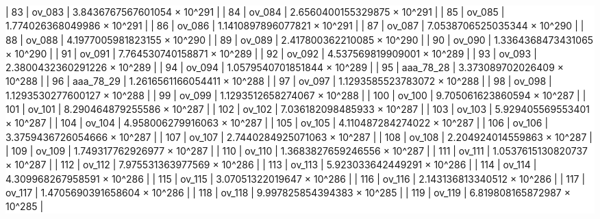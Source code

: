 | 83 | ov_083 | 3.8436767567601054 × 10^291 |
| 84 | ov_084 | 2.6560400155329875 × 10^291 |
| 85 | ov_085 | 1.774026368049986 × 10^291 |
| 86 | ov_086 | 1.1410897896077821 × 10^291 |
| 87 | ov_087 | 7.0538706525035344 × 10^290 |
| 88 | ov_088 | 4.1977005981823155 × 10^290 |
| 89 | ov_089 | 2.417800362210085 × 10^290 |
| 90 | ov_090 | 1.3364368473431065 × 10^290 |
| 91 | ov_091 | 7.764530740158871 × 10^289 |
| 92 | ov_092 | 4.537569819909001 × 10^289 |
| 93 | ov_093 | 2.3800432360291226 × 10^289 |
| 94 | ov_094 | 1.0579540701851844 × 10^289 |
| 95 | aaa_78_28 | 3.373089702026409 × 10^288 |
| 96 | aaa_78_29 | 1.2616561166054411 × 10^288 |
| 97 | ov_097 | 1.1293585523783072 × 10^288 |
| 98 | ov_098 | 1.1293530277600127 × 10^288 |
| 99 | ov_099 | 1.1293512658274067 × 10^288 |
| 100 | ov_100 | 9.705061623860594 × 10^287 |
| 101 | ov_101 | 8.290464879255586 × 10^287 |
| 102 | ov_102 | 7.036182098485933 × 10^287 |
| 103 | ov_103 | 5.929405569553401 × 10^287 |
| 104 | ov_104 | 4.958006279916063 × 10^287 |
| 105 | ov_105 | 4.110487284274022 × 10^287 |
| 106 | ov_106 | 3.3759436726054666 × 10^287 |
| 107 | ov_107 | 2.7440284925071063 × 10^287 |
| 108 | ov_108 | 2.204924014559863 × 10^287 |
| 109 | ov_109 | 1.749317762926977 × 10^287 |
| 110 | ov_110 | 1.3683827659246556 × 10^287 |
| 111 | ov_111 | 1.0537615130820737 × 10^287 |
| 112 | ov_112 | 7.975531363977569 × 10^286 |
| 113 | ov_113 | 5.923033642449291 × 10^286 |
| 114 | ov_114 | 4.309968267958591 × 10^286 |
| 115 | ov_115 | 3.07051322019647 × 10^286 |
| 116 | ov_116 | 2.143136813340512 × 10^286 |
| 117 | ov_117 | 1.4705690391658604 × 10^286 |
| 118 | ov_118 | 9.997825854394383 × 10^285 |
| 119 | ov_119 | 6.819808165872987 × 10^285 |